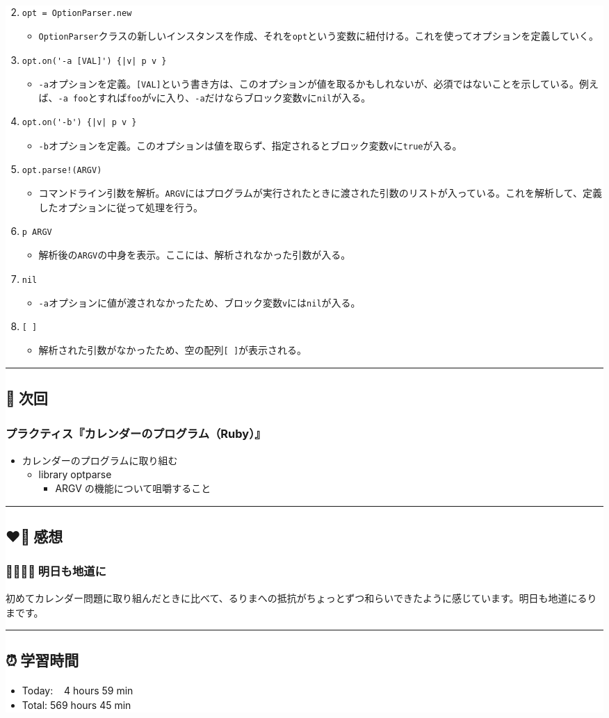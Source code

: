 2. `opt = OptionParser.new`
   - `OptionParser`クラスの新しいインスタンスを作成、それを`opt`という変数に紐付ける。これを使ってオプションを定義していく。

3. `opt.on('-a [VAL]') {|v| p v }`
   - `-a`オプションを定義。`[VAL]`という書き方は、このオプションが値を取るかもしれないが、必須ではないことを示している。例えば、`-a foo`とすれば`foo`が`v`に入り、`-a`だけならブロック変数`v`に`nil`が入る。

4. `opt.on('-b') {|v| p v }`
   - `-b`オプションを定義。このオプションは値を取らず、指定されるとブロック変数`v`に`true`が入る。

5. `opt.parse!(ARGV)`
   - コマンドライン引数を解析。`ARGV`にはプログラムが実行されたときに渡された引数のリストが入っている。これを解析して、定義したオプションに従って処理を行う。

 6. `p ARGV`
    - 解析後の`ARGV`の中身を表示。ここには、解析されなかった引数が入る。

7. `nil`
   - `-a`オプションに値が渡されなかったため、ブロック変数`v`には`nil`が入る。

8. `[ ]`
   - 解析された引数がなかったため、空の配列`[ ]`が表示される。

------------

## 📍 次回
### プラクティス『カレンダーのプログラム（Ruby）』
- カレンダーのプログラムに取り組む
   - library optparse
      - ARGV の機能について咀嚼すること

------------

## ❤️‍🔥 感想
### 🏋🏻✍🏻 明日も地道に
初めてカレンダー問題に取り組んだときに比べて、るりまへの抵抗がちょっとずつ和らいできたように感じています。明日も地道にるりまです。

------------

## ⏰ 学習時間
- Today:&nbsp;&nbsp;&nbsp; 4 hours 59 min
- Total: 569 hours 45 min
